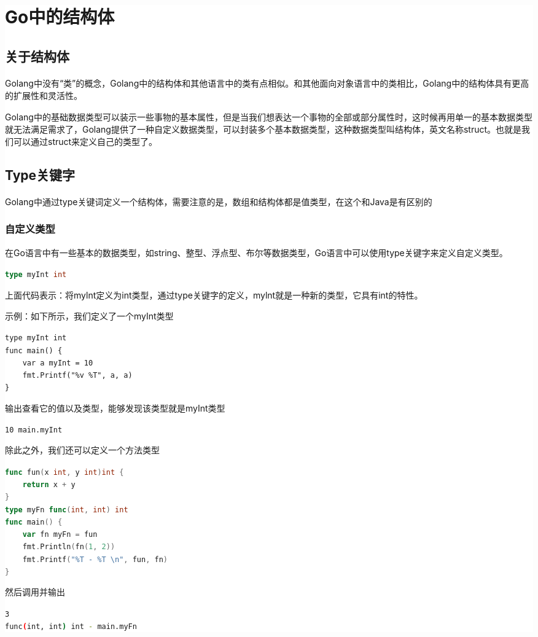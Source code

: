 # Go中的结构体

## 关于结构体

Golang中没有“类”的概念，Golang中的结构体和其他语言中的类有点相似。和其他面向对象语言中的类相比，Golang中的结构体具有更高的扩展性和灵活性。

Golang中的基础数据类型可以装示一些事物的基本属性，但是当我们想表达一个事物的全部或部分属性时，这时候再用单一的基本数据类型就无法满足需求了，Golang提供了一种自定义数据类型，可以封装多个基本数据类型，这种数据类型叫结构体，英文名称struct。也就是我们可以通过struct来定义自己的类型了。

## Type关键字

Golang中通过type关键词定义一个结构体，需要注意的是，数组和结构体都是值类型，在这个和Java是有区别的

### 自定义类型

在Go语言中有一些基本的数据类型，如string、整型、浮点型、布尔等数据类型，Go语言中可以使用type关键字来定义自定义类型。

```go
type myInt int
```

上面代码表示：将mylnt定义为int类型，通过type关键字的定义，mylnt就是一种新的类型，它具有int的特性。

示例：如下所示，我们定义了一个myInt类型

```
type myInt int
func main() {
	var a myInt = 10
	fmt.Printf("%v %T", a, a)
}
```

输出查看它的值以及类型，能够发现该类型就是myInt类型

```bash
10 main.myInt
```

除此之外，我们还可以定义一个方法类型

```go
func fun(x int, y int)int {
	return x + y
}
type myFn func(int, int) int
func main() {
	var fn myFn = fun
	fmt.Println(fn(1, 2))
	fmt.Printf("%T - %T \n", fun, fn)
}
```

然后调用并输出

```bash
3
func(int, int) int - main.myFn
```
